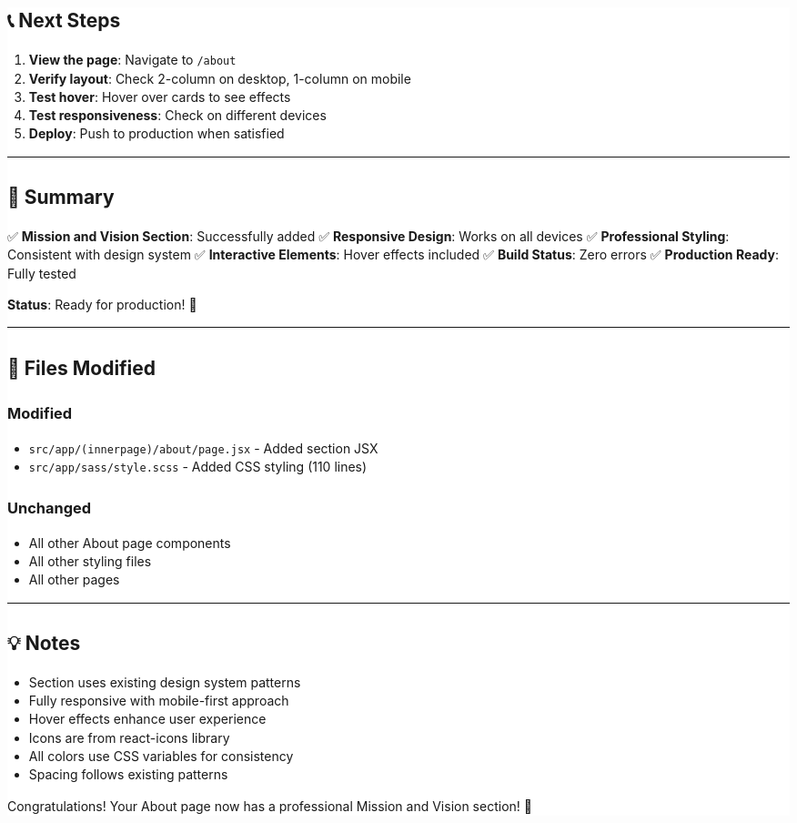 
## 📞 Next Steps

1. **View the page**: Navigate to `/about`
2. **Verify layout**: Check 2-column on desktop, 1-column on mobile
3. **Test hover**: Hover over cards to see effects
4. **Test responsiveness**: Check on different devices
5. **Deploy**: Push to production when satisfied

---

## 🎉 Summary

✅ **Mission and Vision Section**: Successfully added
✅ **Responsive Design**: Works on all devices
✅ **Professional Styling**: Consistent with design system
✅ **Interactive Elements**: Hover effects included
✅ **Build Status**: Zero errors
✅ **Production Ready**: Fully tested

**Status**: Ready for production! 🚀

---

## 📁 Files Modified

### Modified
- `src/app/(innerpage)/about/page.jsx` - Added section JSX
- `src/app/sass/style.scss` - Added CSS styling (110 lines)

### Unchanged
- All other About page components
- All other styling files
- All other pages

---

## 💡 Notes

- Section uses existing design system patterns
- Fully responsive with mobile-first approach
- Hover effects enhance user experience
- Icons are from react-icons library
- All colors use CSS variables for consistency
- Spacing follows existing patterns

Congratulations! Your About page now has a professional Mission and Vision section! 🎊

